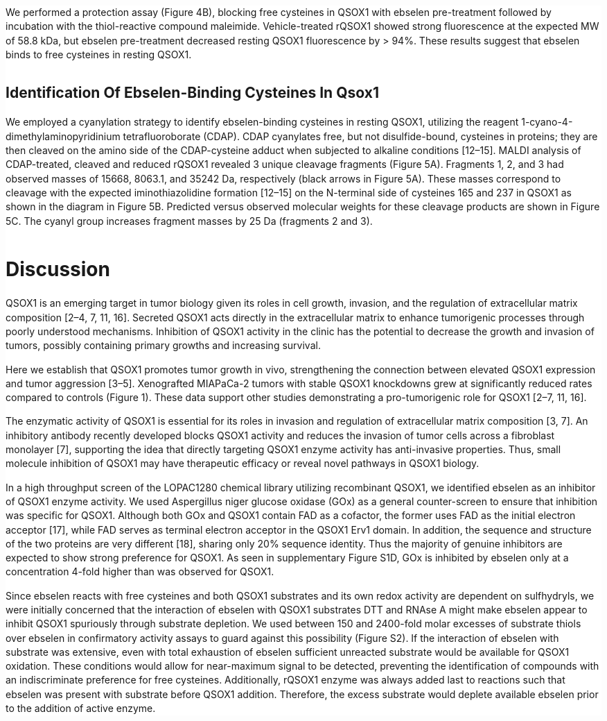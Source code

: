 We performed a protection assay (Figure 4B), blocking free cysteines in QSOX1 with ebselen pre-treatment followed by incubation with the thiol-reactive compound maleimide. Vehicle-treated rQSOX1 showed strong fluorescence at the expected MW of 58.8 kDa, but ebselen pre-treatment decreased resting QSOX1 fluorescence by > 94%. These results suggest that ebselen binds to free cysteines in resting QSOX1.

## Identification Of Ebselen-Binding Cysteines In Qsox1

We employed a cyanylation strategy to identify ebselen-binding cysteines in resting QSOX1, utilizing the reagent 1-cyano-4-dimethylaminopyridinium tetrafluoroborate (CDAP). CDAP cyanylates free, but not disulfide-bound, cysteines in proteins; they are then cleaved on the amino side of the CDAP-cysteine adduct when subjected to alkaline conditions [12–15]. MALDI analysis of CDAP-treated, cleaved and reduced rQSOX1 revealed 3 unique cleavage fragments (Figure 5A). Fragments 1, 2, and 3 had observed masses of 15668, 8063.1, and 35242 Da, respectively (black arrows in Figure 5A). These masses correspond to cleavage with the expected iminothiazolidine formation [12–15] on the N-terminal side of cysteines 165 and 237 in QSOX1 as shown in the diagram in Figure 5B. Predicted versus observed molecular weights for these cleavage products are shown in Figure 5C. The cyanyl group increases fragment masses by 25 Da (fragments 2 and 3).

# Discussion

QSOX1 is an emerging target in tumor biology given its roles in cell growth, invasion, and the regulation of extracellular matrix composition [2–4, 7, 11, 16]. Secreted QSOX1 acts directly in the extracellular matrix to enhance tumorigenic processes through poorly understood mechanisms. Inhibition of QSOX1 activity in the clinic has the potential to decrease the growth and invasion of tumors, possibly containing primary growths and increasing survival.

Here we establish that QSOX1 promotes tumor growth in vivo, strengthening the connection between elevated QSOX1 expression and tumor aggression [3–5]. Xenografted MIAPaCa-2 tumors with stable QSOX1 knockdowns grew at significantly reduced rates compared to controls (Figure 1). These data support other studies demonstrating a pro-tumorigenic role for QSOX1 [2–7, 11, 16].

The enzymatic activity of QSOX1 is essential for its roles in invasion and regulation of extracellular matrix composition [3, 7]. An inhibitory antibody recently developed blocks QSOX1 activity and reduces the invasion of tumor cells across a fibroblast monolayer [7], supporting the idea that directly targeting QSOX1 enzyme activity has anti-invasive properties. Thus, small molecule inhibition of QSOX1 may have therapeutic efficacy or reveal novel pathways in QSOX1 biology.

In a high throughput screen of the LOPAC1280 chemical library utilizing recombinant QSOX1, we identified ebselen as an inhibitor of QSOX1 enzyme activity. We used Aspergillus niger glucose oxidase (GOx) as a general counter-screen to ensure that inhibition was specific for QSOX1. Although both GOx and QSOX1 contain FAD as a cofactor, the former uses FAD as the initial electron acceptor [17], while FAD serves as terminal electron acceptor in the QSOX1 Erv1 domain. In addition, the sequence and structure of the two proteins are very different [18], sharing only 20% sequence identity. Thus the majority of genuine inhibitors are expected to show strong preference for QSOX1. As seen in supplementary Figure S1D, GOx is inhibited by ebselen only at a concentration 4-fold higher than was observed for QSOX1.

Since ebselen reacts with free cysteines and both QSOX1 substrates and its own redox activity are dependent on sulfhydryls, we were initially concerned that the interaction of ebselen with QSOX1 substrates DTT and RNAse A might make ebselen appear to inhibit QSOX1 spuriously through substrate depletion. We used between 150 and 2400-fold molar excesses of substrate thiols over ebselen in confirmatory activity assays to guard against this possibility (Figure S2). If the interaction of ebselen with substrate was extensive, even with total exhaustion of ebselen sufficient unreacted substrate would be available for QSOX1 oxidation. These conditions would allow for near-maximum signal to be detected, preventing the identification of compounds with an indiscriminate preference for free cysteines. Additionally, rQSOX1 enzyme was always added last to reactions such that ebselen was present with substrate before QSOX1 addition. Therefore, the excess substrate would deplete available ebselen prior to the addition of active enzyme.
